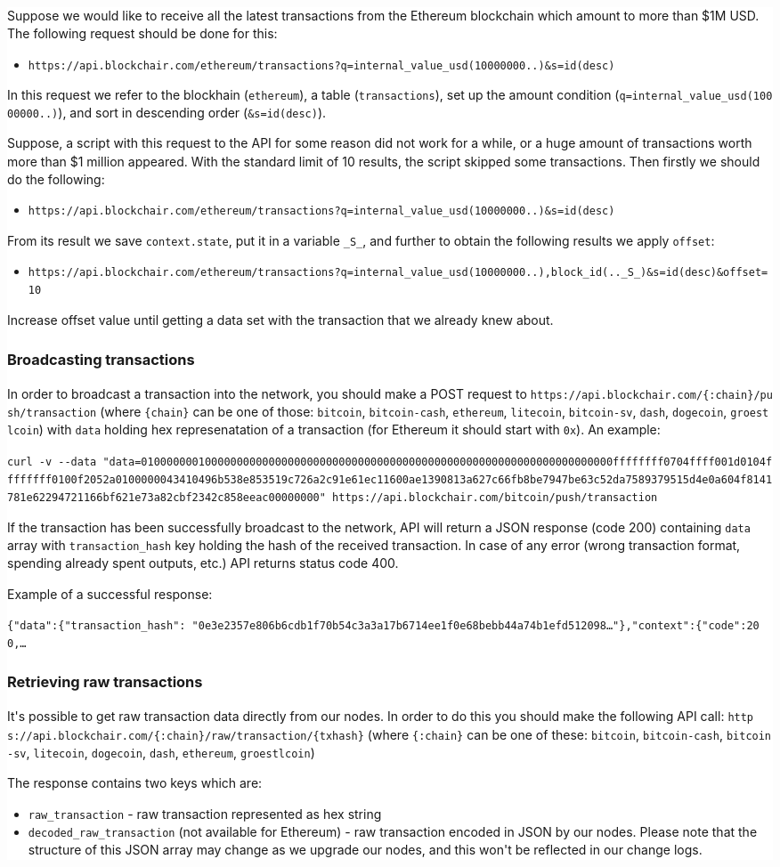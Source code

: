 Suppose we would like to receive all the latest transactions from the Ethereum blockchain which amount to more than $1M USD. The following request should be done for this:
* `https://api.blockchair.com/ethereum/transactions?q=internal_value_usd(10000000..)&s=id(desc)`

In this request we refer to the blockhain (`ethereum`), a table (`transactions`), set up the amount condition (`q=internal_value_usd(10000000..)`), and sort in descending order (`&s=id(desc)`).

Suppose, a script with this request to the API for some reason did not work for a while, or a huge amount of transactions worth more than $1 million appeared. With the standard limit of 10 results, the script skipped some transactions. Then firstly we should do the following:
* `https://api.blockchair.com/ethereum/transactions?q=internal_value_usd(10000000..)&s=id(desc)`

From its result we save `context.state`, put it in a variable `_S_`, and further to obtain the following results we apply `offset`:
* `https://api.blockchair.com/ethereum/transactions?q=internal_value_usd(10000000..),block_id(.._S_)&s=id(desc)&offset=10`

Increase offset value until getting a data set with the transaction that we already knew about.

### <a name="link_broadcasting"></a> Broadcasting transactions

In order to broadcast a transaction into the network, you should make a POST request to `https://api.blockchair.com/{:chain}/push/transaction` (where `{chain}` can be one of those: `bitcoin`, `bitcoin-cash`, `ethereum`, `litecoin`, `bitcoin-sv`, `dash`, `dogecoin`, `groestlcoin`) with `data` holding hex represenatation of a transaction (for Ethereum it should start with `0x`). An example:

```
curl -v --data "data=01000000010000000000000000000000000000000000000000000000000000000000000000ffffffff0704ffff001d0104ffffffff0100f2052a0100000043410496b538e853519c726a2c91e61ec11600ae1390813a627c66fb8be7947be63c52da7589379515d4e0a604f8141781e62294721166bf621e73a82cbf2342c858eeac00000000" https://api.blockchair.com/bitcoin/push/transaction
```

If the transaction has been successfully broadcast to the network, API will return a JSON response (code 200) containing `data` array with `transaction_hash` key holding the hash of the received transaction. In case of any error (wrong transaction format, spending already spent outputs, etc.) API returns status code 400.

Example of a successful response:

```
{"data":{"transaction_hash": "0e3e2357e806b6cdb1f70b54c3a3a17b6714ee1f0e68bebb44a74b1efd512098…"},"context":{"code":200,…
```

### <a name="link_raw"></a> Retrieving raw transactions

It's possible to get raw transaction data directly from our nodes. In order to do this you should make the following API call: `https://api.blockchair.com/{:chain}/raw/transaction/{txhash}` (where `{:chain}` can be one of these: `bitcoin`, `bitcoin-cash`, `bitcoin-sv`, `litecoin`, `dogecoin`, `dash`, `ethereum`, `groestlcoin`)

The response contains two keys which are:
* `raw_transaction` - raw transaction represented as hex string
* `decoded_raw_transaction` (not available for Ethereum) - raw transaction encoded in JSON by our nodes. Please note that the structure of this JSON array may change as we upgrade our nodes, and this won't be reflected in our change logs.
